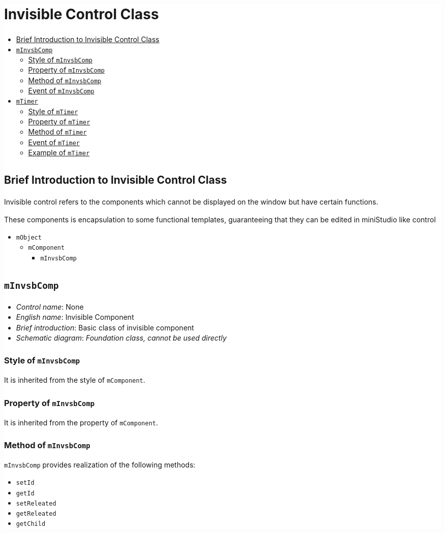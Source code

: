 # Invisible Control Class

- [Brief Introduction to Invisible Control Class](#brief-introduction-to-invisible-control-class)
- [`mInvsbComp`](#minvsbcomp)
   + [Style of `mInvsbComp`](#style-of-minvsbcomp)
   + [Property of `mInvsbComp`](#property-of-minvsbcomp)
   + [Method of `mInvsbComp`](#method-of-minvsbcomp)
   + [Event of `mInvsbComp`](#event-of-minvsbcomp)
- [`mTimer`](#mtimer)
   + [Style of `mTimer`](#style-of-mtimer)
   + [Property of `mTimer`](#property-of-mtimer)
   + [Method of `mTimer`](#method-of-mtimer)
   + [Event of `mTimer`](#event-of-mtimer)
   + [Example of `mTimer`](#example-of-mtimer)


## Brief Introduction to Invisible Control Class

Invisible control refers to the components which cannot be displayed on the
window but have certain functions.

These components is encapsulation to some functional templates, guaranteeing
that they can be edited in miniStudio like control

- `mObject`
   - `mComponent`
      * `mInvsbComp`

## `mInvsbComp`

- *Control name*: None
- *English name*: Invisible Component
- *Brief introduction*: Basic class of invisible component
- *Schematic diagram*: _Foundation class, cannot be used directly_

### Style of `mInvsbComp`

It is inherited from the style of `mComponent`.

### Property of `mInvsbComp`

It is inherited from the property of `mComponent`.

### Method of `mInvsbComp`

`mInvsbComp` provides realization of the following methods:

- `setId`
- `getId`
- `setReleated`
- `getReleated`
- `getChild`
